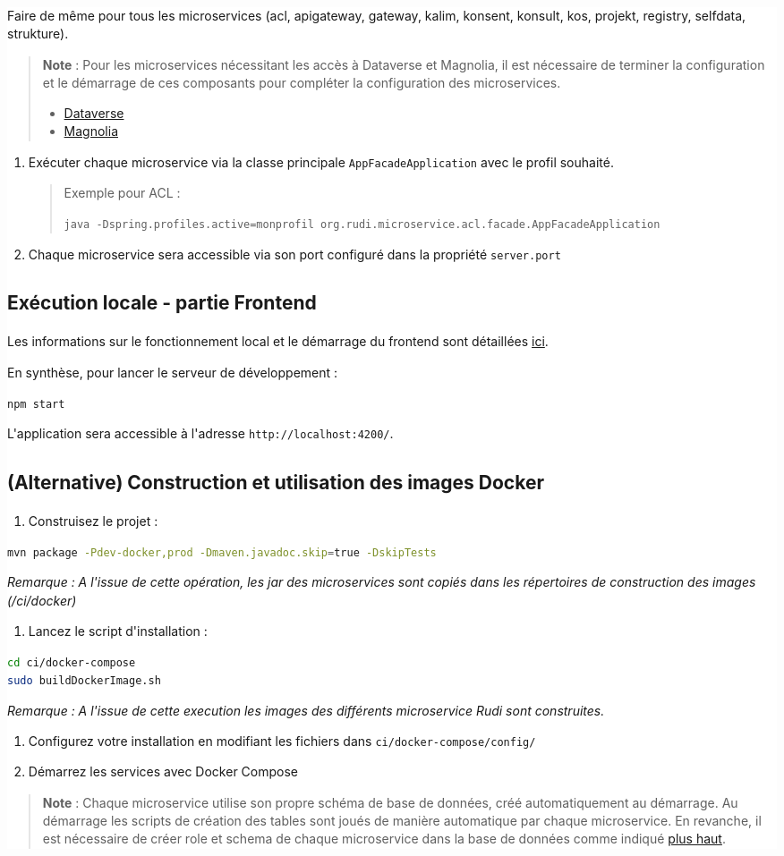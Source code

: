 
   Faire de même pour tous les microservices (acl, apigateway, gateway, kalim, konsent, konsult, kos, projekt, registry, selfdata, strukture).

   > **Note** : Pour les microservices nécessitant les accès à  Dataverse et Magnolia, il est nécessaire de terminer la configuration et le démarrage de ces composants pour compléter la configuration des microservices.
   > - [Dataverse](./demarrage-dataverse.md)
   > - [Magnolia](./demarrage-magnolia.md)

1. Exécuter chaque microservice via la classe principale `AppFacadeApplication` avec le profil souhaité.

   > Exemple pour ACL :
   > 
   > ```java -Dspring.profiles.active=monprofil org.rudi.microservice.acl.facade.AppFacadeApplication```

1. Chaque microservice sera accessible via son port configuré dans la propriété `server.port`

## Exécution locale - partie Frontend

Les informations sur le fonctionnement local et le démarrage du frontend sont détaillées [ici](./demarrage-frontend.md).

En synthèse, pour lancer le serveur de développement :
```bash
npm start
```

L'application sera accessible à l'adresse `http://localhost:4200/`.

## (Alternative) Construction et utilisation des images Docker

1. Construisez le projet :
```bash
mvn package -Pdev-docker,prod -Dmaven.javadoc.skip=true -DskipTests
```
_Remarque : A l'issue de cette opération, les jar des microservices sont copiés dans les répertoires de construction des images (/ci/docker)_

1. Lancez le script d'installation :
```bash
cd ci/docker-compose
sudo buildDockerImage.sh
```
_Remarque : A l'issue de cette execution les images des différents microservice Rudi sont construites._

1. Configurez votre installation en modifiant les fichiers dans `ci/docker-compose/config/`

1. Démarrez les services avec Docker Compose

> **Note** : Chaque microservice utilise son propre schéma de base de données, créé automatiquement au démarrage. Au démarrage les scripts de création des tables sont joués de manière automatique par chaque microservice. En revanche, il est nécessaire de créer role et schema de chaque microservice dans la base de données comme indiqué [plus haut](#configuration-de-la-base-de-données-locale).
